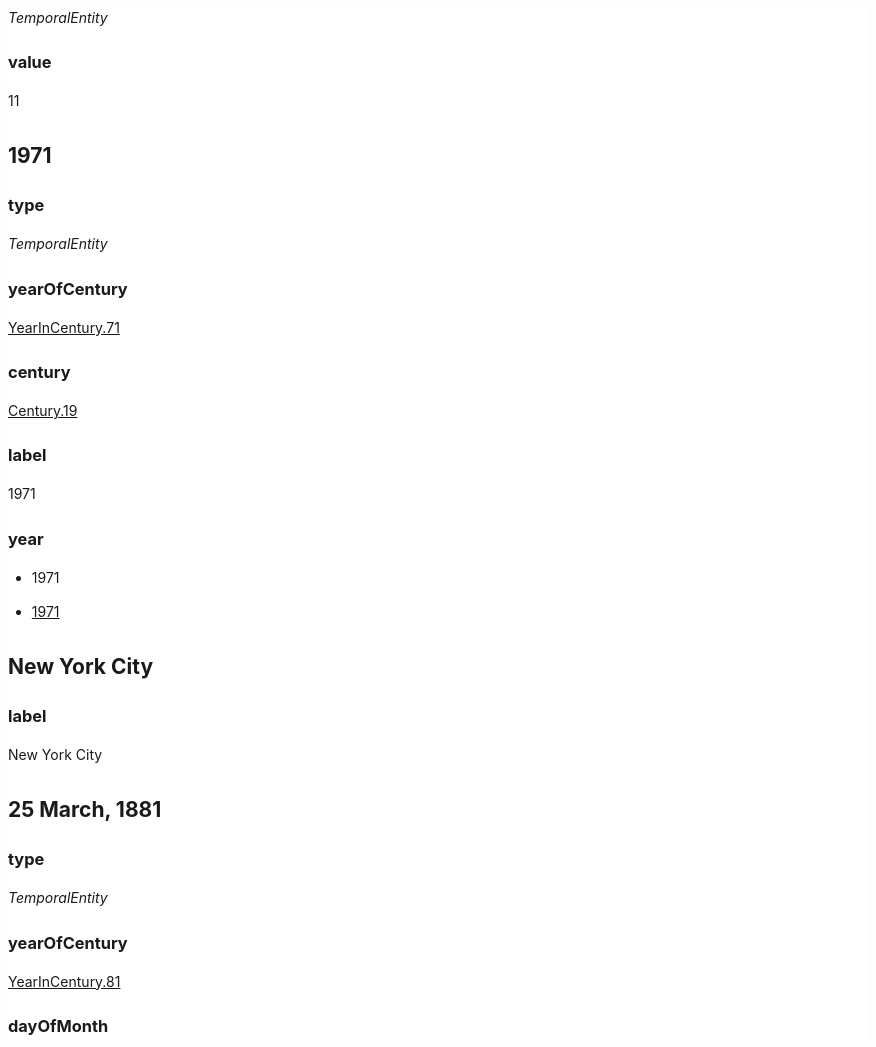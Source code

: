 
*TemporalEntity*

### value


11

## 1971

### type


*TemporalEntity*

### yearOfCentury


[YearInCentury.71](#YearInCentury.71)

### century


[Century.19](#Century.19)

### label


1971

### year

 - 1971

 - [1971](#1971)

## New York City

### label


New York City

## 25 March, 1881

### type


*TemporalEntity*

### yearOfCentury


[YearInCentury.81](#YearInCentury.81)

### dayOfMonth
